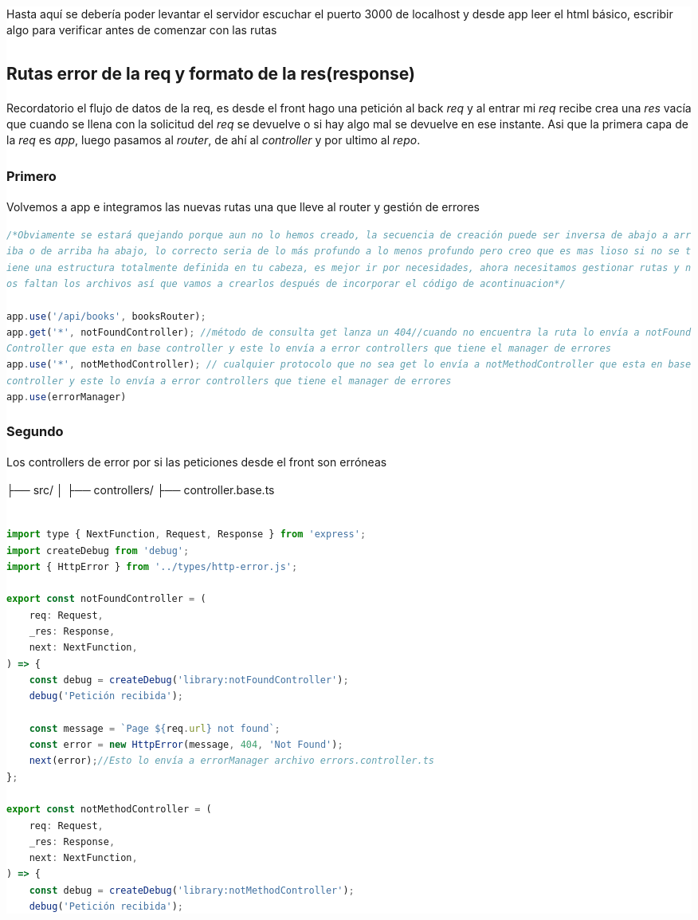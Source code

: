 Hasta aquí se debería poder levantar el servidor escuchar el puerto 3000 de localhost y desde app leer el html básico, escribir algo para verificar antes de comenzar con las rutas

## Rutas  error de la req y formato de la res(response)

Recordatorio el flujo de datos de la req, es desde el front hago una petición al back *req* y al entrar mi *req* recibe crea una *res* vacía que cuando se llena con la solicitud del *req* se devuelve o si hay algo mal se devuelve en ese instante.
Asi que la primera capa de la *req* es *app*, luego pasamos al *router*, de ahí al *controller* y por ultimo al *repo*.

### **Primero**

 Volvemos a app e integramos las nuevas rutas una que lleve al router y gestión de errores

```js
/*Obviamente se estará quejando porque aun no lo hemos creado, la secuencia de creación puede ser inversa de abajo a arriba o de arriba ha abajo, lo correcto seria de lo más profundo a lo menos profundo pero creo que es mas lioso si no se tiene una estructura totalmente definida en tu cabeza, es mejor ir por necesidades, ahora necesitamos gestionar rutas y nos faltan los archivos así que vamos a crearlos después de incorporar el código de acontinuacion*/

app.use('/api/books', booksRouter);
app.get('*', notFoundController); //método de consulta get lanza un 404//cuando no encuentra la ruta lo envía a notFoundController que esta en base controller y este lo envía a error controllers que tiene el manager de errores
app.use('*', notMethodController); // cualquier protocolo que no sea get lo envía a notMethodController que esta en base controller y este lo envía a error controllers que tiene el manager de errores
app.use(errorManager)

```

### **Segundo**

Los controllers de error por si las peticiones desde el front son erróneas

 ├── src/
    │   ├── controllers/
                ├── controller.base.ts

```js

import type { NextFunction, Request, Response } from 'express';
import createDebug from 'debug';
import { HttpError } from '../types/http-error.js';

export const notFoundController = (
    req: Request,
    _res: Response,
    next: NextFunction,
) => {
    const debug = createDebug('library:notFoundController');
    debug('Petición recibida');

    const message = `Page ${req.url} not found`;
    const error = new HttpError(message, 404, 'Not Found');
    next(error);//Esto lo envía a errorManager archivo errors.controller.ts
};

export const notMethodController = (
    req: Request,
    _res: Response,
    next: NextFunction,
) => {
    const debug = createDebug('library:notMethodController');
    debug('Petición recibida');
```